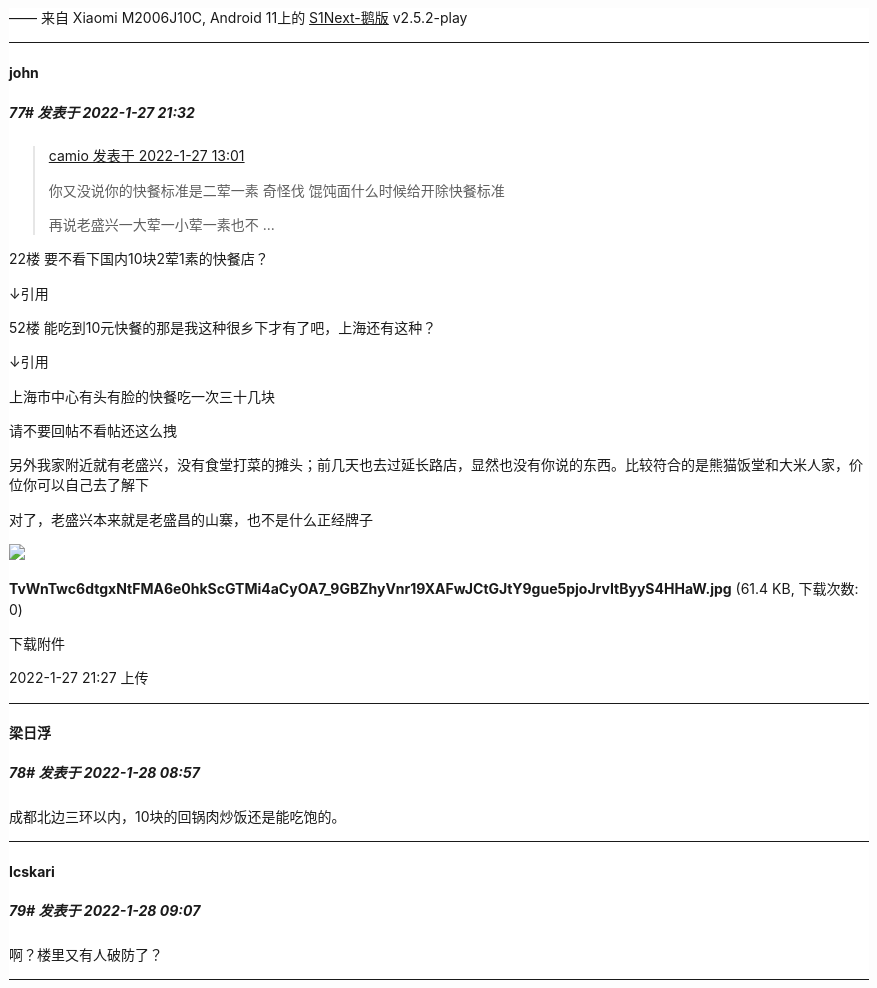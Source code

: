 —— 来自 Xiaomi M2006J10C, Android 11上的 [S1Next-鹅版](https://github.com/ykrank/S1-Next/releases) v2.5.2-play



*****

####  john  
##### 77#       发表于 2022-1-27 21:32

<blockquote><a href="httphttps://bbs.saraba1st.com/2b/forum.php?mod=redirect&amp;goto=findpost&amp;pid=54446642&amp;ptid=2049446" target="_blank">camio 发表于 2022-1-27 13:01</a>

你又没说你的快餐标准是二荤一素 奇怪伐 馄饨面什么时候给开除快餐标准

再说老盛兴一大荤一小荤一素也不 ...</blockquote>
22楼 要不看下国内10块2荤1素的快餐店？

↓引用

52楼 能吃到10元快餐的那是我这种很乡下才有了吧，上海还有这种？

↓引用

上海市中心有头有脸的快餐吃一次三十几块

请不要回帖不看帖还这么拽

另外我家附近就有老盛兴，没有食堂打菜的摊头；前几天也去过延长路店，显然也没有你说的东西。比较符合的是熊猫饭堂和大米人家，价位你可以自己去了解下

对了，老盛兴本来就是老盛昌的山寨，也不是什么正经牌子

<img src="https://img.saraba1st.com/forum/202201/27/212737vcyrzklouo6nzoip.jpg" referrerpolicy="no-referrer">

<strong>TvWnTwc6dtgxNtFMA6e0hkScGTMi4aCyOA7_9GBZhyVnr19XAFwJCtGJtY9gue5pjoJrvItByyS4HHaW.jpg</strong> (61.4 KB, 下载次数: 0)

下载附件

2022-1-27 21:27 上传



*****

####  梁日浮  
##### 78#       发表于 2022-1-28 08:57

成都北边三环以内，10块的回锅肉炒饭还是能吃饱的。

*****

####  Icskari  
##### 79#       发表于 2022-1-28 09:07

啊？楼里又有人破防了？



*****
